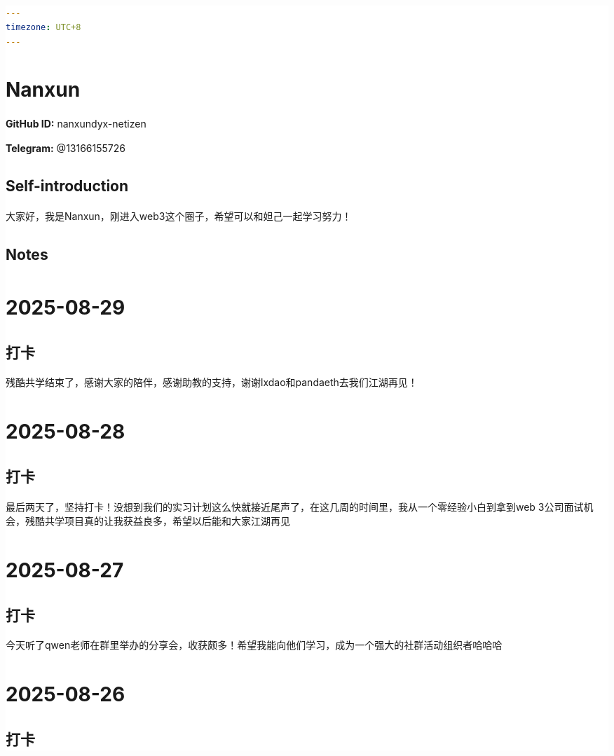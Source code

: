 ```yaml
---
timezone: UTC+8
---
```


# Nanxun

**GitHub ID:** nanxundyx-netizen

**Telegram:** @13166155726

## Self-introduction

大家好，我是Nanxun，刚进入web3这个圈子，希望可以和妲己一起学习努力！

## Notes



# 2025-08-29

## 打卡

残酷共学结束了，感谢大家的陪伴，感谢助教的支持，谢谢lxdao和pandaeth去我们江湖再见！



# 2025-08-28

## 打卡

最后两天了，坚持打卡！没想到我们的实习计划这么快就接近尾声了，在这几周的时间里，我从一个零经验小白到拿到web 3公司面试机会，残酷共学项目真的让我获益良多，希望以后能和大家江湖再见



# 2025-08-27

## 打卡

今天听了qwen老师在群里举办的分享会，收获颇多！希望我能向他们学习，成为一个强大的社群活动组织者哈哈哈



# 2025-08-26

## 打卡
